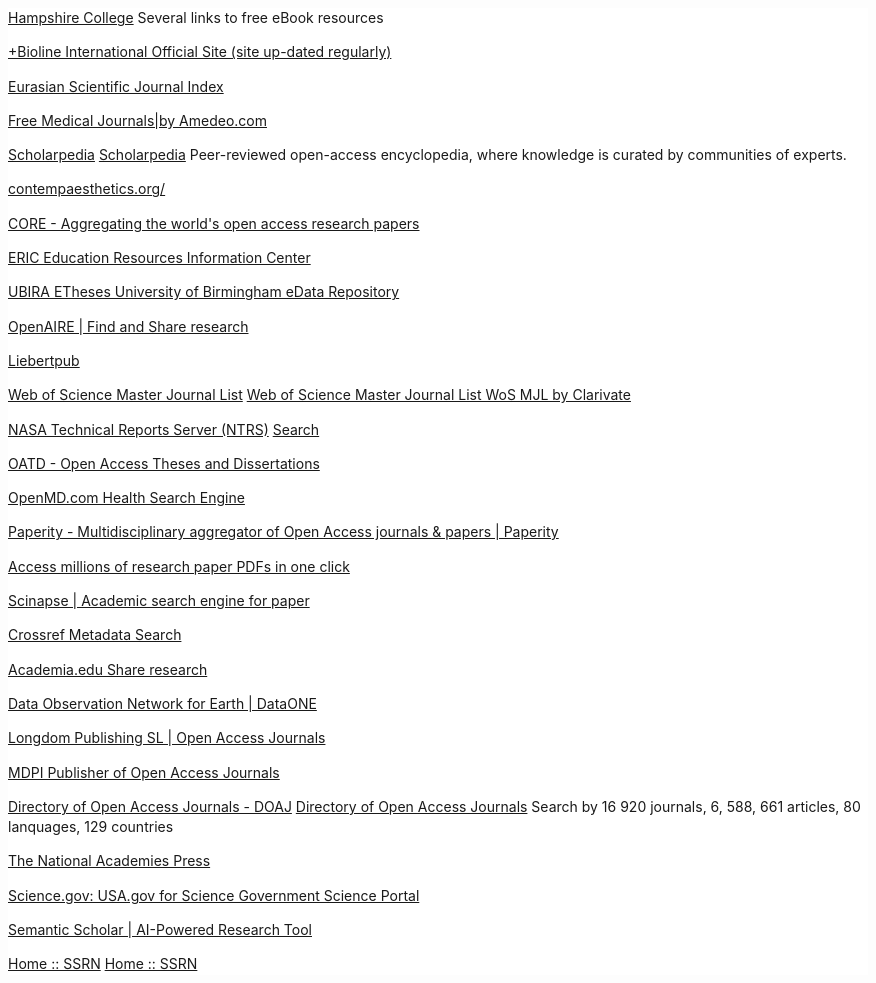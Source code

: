 [Hampshire College](https://www.hampshire.edu/library/links-to-free-ebook-resources)
Several links to free eBook resources

[+Bioline International Official Site (site up-dated regularly)](http://www.bioline.org.br/)

[Eurasian Scientific Journal Index](http://www.esjindex.org/)

[Free Medical Journals|by Amedeo.com](http://www.freemedicaljournals.com/)

[Scholarpedia](http://www.scholarpedia.org/)
[Scholarpedia](http://www.scholarpedia.org/article/Main_Page)
Peer-reviewed open-access encyclopedia, where knowledge is curated by communities of experts.

[contempaesthetics.org/](https://contempaesthetics.org/)

[CORE - Aggregating the world's open access research papers](https://core.ac.uk/)

[ERIC Education Resources Information Center](https://eric.ed.gov/)

[UBIRA ETheses University of Birmingham eData Repository](https://etheses.bham.ac.uk/)

[OpenAIRE | Find and Share research](https://explore.openaire.eu/)

[Liebertpub](https://liebertpub.com/)

[Web of Science Master Journal List](https://mjl.clarivate.com/)
[Web of Science Master Journal List WoS MJL by Clarivate](https://mjl.clarivate.com/home)

[NASA Technical Reports Server (NTRS)](https://ntrs.nasa.gov/)
[Search](https://ntrs.nasa.gov/search.jsp)

[OATD - Open Access Theses and Dissertations](https://oatd.org/)

[OpenMD.com Health Search Engine](https://openmd.com/)

[Paperity - Multidisciplinary aggregator of Open Access journals & papers | Paperity](https://paperity.org/)

[Access millions of research paper PDFs in one click](https://paperpanda.app/)

[Scinapse | Academic search engine for paper](https://scinapse.io/)

[Crossref Metadata Search](https://search.crossref.org/)

[Academia.edu Share research](https://www.academia.edu/)

[Data Observation Network for Earth | DataONE](https://www.dataone.org/)

[Longdom Publishing SL | Open Access Journals](https://www.longdom.org/)

[MDPI Publisher of Open Access Journals](https://www.mdpi.com/)

[Directory of Open Access Journals - DOAJ](https://doaj.org/)
[Directory of Open Access Journals](https://doaj.org/search/journals)
Search by 16 920 journals, 6, 588, 661 articles, 80 lanquages, 129 countries

[The National Academies Press](https://www.nap.edu/)

[Science.gov: USA.gov for Science Government Science Portal](https://www.science.gov/)

[Semantic Scholar | AI-Powered Research Tool](https://www.semanticscholar.org/)

[Home :: SSRN](https://www.ssrn.com/)
[Home :: SSRN](https://www.ssrn.com/index.cfm/en/)
